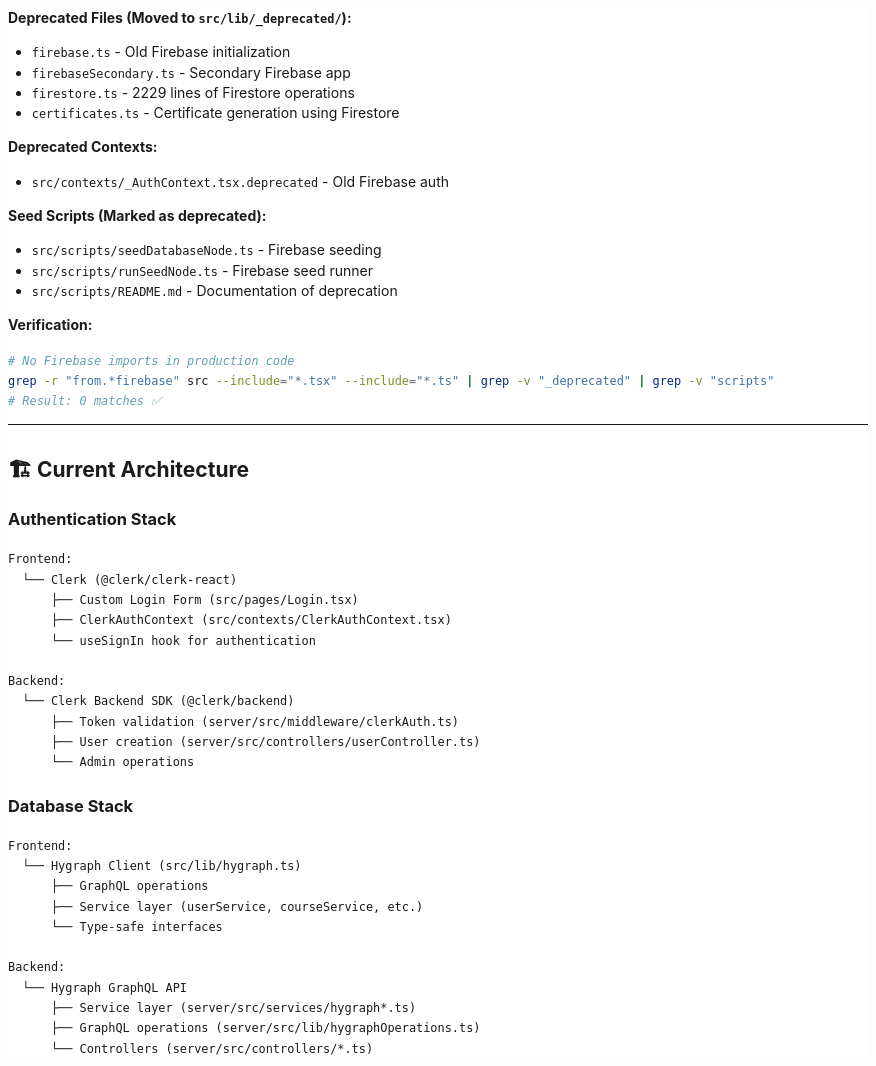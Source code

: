 **Deprecated Files (Moved to `src/lib/_deprecated/`):**
- `firebase.ts` - Old Firebase initialization
- `firebaseSecondary.ts` - Secondary Firebase app
- `firestore.ts` - 2229 lines of Firestore operations
- `certificates.ts` - Certificate generation using Firestore

**Deprecated Contexts:**
- `src/contexts/_AuthContext.tsx.deprecated` - Old Firebase auth

**Seed Scripts (Marked as deprecated):**
- `src/scripts/seedDatabaseNode.ts` - Firebase seeding
- `src/scripts/runSeedNode.ts` - Firebase seed runner
- `src/scripts/README.md` - Documentation of deprecation

**Verification:**
```bash
# No Firebase imports in production code
grep -r "from.*firebase" src --include="*.tsx" --include="*.ts" | grep -v "_deprecated" | grep -v "scripts"
# Result: 0 matches ✅
```

---

## 🏗️ Current Architecture

### Authentication Stack
```
Frontend:
  └── Clerk (@clerk/clerk-react)
      ├── Custom Login Form (src/pages/Login.tsx)
      ├── ClerkAuthContext (src/contexts/ClerkAuthContext.tsx)
      └── useSignIn hook for authentication

Backend:
  └── Clerk Backend SDK (@clerk/backend)
      ├── Token validation (server/src/middleware/clerkAuth.ts)
      ├── User creation (server/src/controllers/userController.ts)
      └── Admin operations
```

### Database Stack
```
Frontend:
  └── Hygraph Client (src/lib/hygraph.ts)
      ├── GraphQL operations
      ├── Service layer (userService, courseService, etc.)
      └── Type-safe interfaces

Backend:
  └── Hygraph GraphQL API
      ├── Service layer (server/src/services/hygraph*.ts)
      ├── GraphQL operations (server/src/lib/hygraphOperations.ts)
      └── Controllers (server/src/controllers/*.ts)
```
